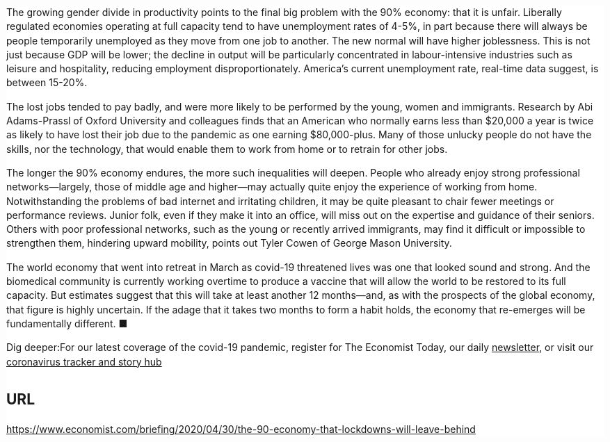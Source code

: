 The growing gender divide in productivity points to the final big problem with the 90% economy: that it is unfair. Liberally regulated economies operating at full capacity tend to have unemployment rates of 4-5%, in part because there will always be people temporarily unemployed as they move from one job to another. The new normal will have higher joblessness. This is not just because GDP will be lower; the decline in output will be particularly concentrated in labour-intensive industries such as leisure and hospitality, reducing employment disproportionately. America’s current unemployment rate, real-time data suggest, is between 15-20%.

The lost jobs tended to pay badly, and were more likely to be performed by the young, women and immigrants. Research by Abi Adams-Prassl of Oxford University and colleagues finds that an American who normally earns less than $20,000 a year is twice as likely to have lost their job due to the pandemic as one earning $80,000-plus. Many of those unlucky people do not have the skills, nor the technology, that would enable them to work from home or to retrain for other jobs. 

The longer the 90% economy endures, the more such inequalities will deepen. People who already enjoy strong professional networks—largely, those of middle age and higher—may actually quite enjoy the experience of working from home. Notwithstanding the problems of bad internet and irritating children, it may be quite pleasant to chair fewer meetings or performance reviews. Junior folk, even if they make it into an office, will miss out on the expertise and guidance of their seniors. Others with poor professional networks, such as the young or recently arrived immigrants, may find it difficult or impossible to strengthen them, hindering upward mobility, points out Tyler Cowen of George Mason University.

The world economy that went into retreat in March as covid-19 threatened lives was one that looked sound and strong. And the biomedical community is currently working overtime to produce a vaccine that will allow the world to be restored to its full capacity. But estimates suggest that this will take at least another 12 months—and, as with the prospects of the global economy, that figure is highly uncertain. If the adage that it takes two months to form a habit holds, the economy that re-emerges will be fundamentally different. ■

Dig deeper:For our latest coverage of the covid-19 pandemic, register for The Economist Today, our daily [newsletter](https://www.economist.com//newslettersignup), or visit our [coronavirus tracker and story hub](https://www.economist.com//coronavirus)

## URL

https://www.economist.com/briefing/2020/04/30/the-90-economy-that-lockdowns-will-leave-behind

